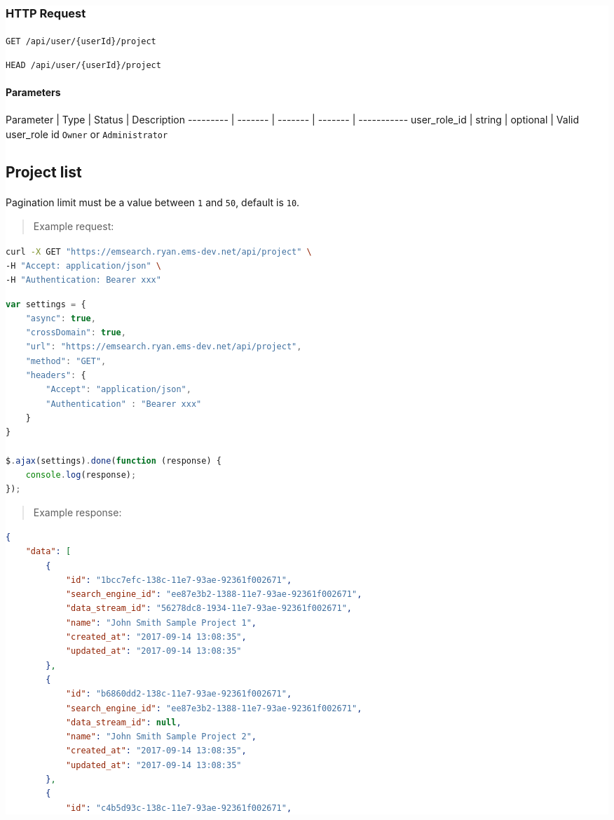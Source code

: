 ### HTTP Request
`GET /api/user/{userId}/project`

`HEAD /api/user/{userId}/project`

#### Parameters

Parameter | Type | Status | Description
--------- | ------- | ------- | ------- | -----------
    user_role_id | string |  optional  | Valid user_role id `Owner` or `Administrator`




## Project list


<aside class="notice">Pagination limit must be a value between <code>1</code> and <code>50</code>, default is <code>10</code>.</aside>

> Example request:

```bash
curl -X GET "https://emsearch.ryan.ems-dev.net/api/project" \
-H "Accept: application/json" \
-H "Authentication: Bearer xxx"

```

```javascript
var settings = {
    "async": true,
    "crossDomain": true,
    "url": "https://emsearch.ryan.ems-dev.net/api/project",
    "method": "GET",
    "headers": {
        "Accept": "application/json",
        "Authentication" : "Bearer xxx"
    }
}

$.ajax(settings).done(function (response) {
    console.log(response);
});
```

> Example response:

```json
{
    "data": [
        {
            "id": "1bcc7efc-138c-11e7-93ae-92361f002671",
            "search_engine_id": "ee87e3b2-1388-11e7-93ae-92361f002671",
            "data_stream_id": "56278dc8-1934-11e7-93ae-92361f002671",
            "name": "John Smith Sample Project 1",
            "created_at": "2017-09-14 13:08:35",
            "updated_at": "2017-09-14 13:08:35"
        },
        {
            "id": "b6860dd2-138c-11e7-93ae-92361f002671",
            "search_engine_id": "ee87e3b2-1388-11e7-93ae-92361f002671",
            "data_stream_id": null,
            "name": "John Smith Sample Project 2",
            "created_at": "2017-09-14 13:08:35",
            "updated_at": "2017-09-14 13:08:35"
        },
        {
            "id": "c4b5d93c-138c-11e7-93ae-92361f002671",
```